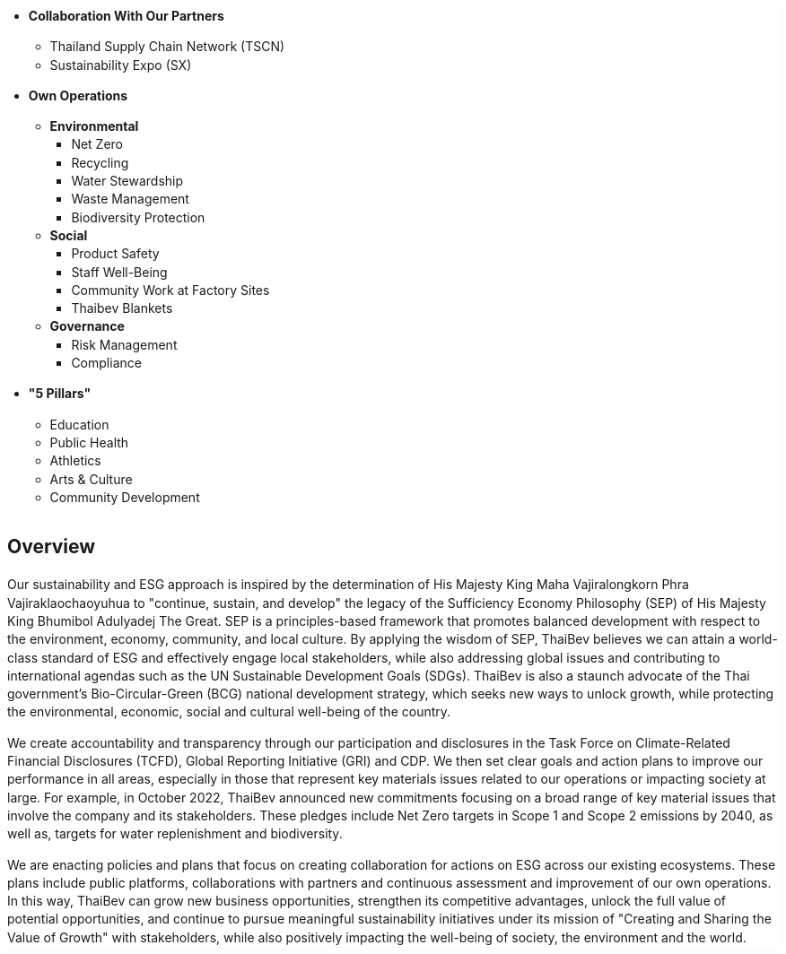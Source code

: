 - **Collaboration With Our Partners**
  - Thailand Supply Chain Network (TSCN)
  - Sustainability Expo (SX)

- **Own Operations**
  - **Environmental**
    - Net Zero
    - Recycling
    - Water Stewardship
    - Waste Management
    - Biodiversity Protection
  - **Social**
    - Product Safety
    - Staff Well-Being
    - Community Work at Factory Sites
    - Thaibev Blankets
  - **Governance**
    - Risk Management
    - Compliance

- **"5 Pillars"**
  - Education
  - Public Health
  - Athletics
  - Arts & Culture
  - Community Development

## Overview

Our sustainability and ESG approach is inspired by the determination of His Majesty King Maha Vajiralongkorn Phra Vajiraklaochaoyuhua to "continue, sustain, and develop" the legacy of the Sufficiency Economy Philosophy (SEP) of His Majesty King Bhumibol Adulyadej The Great. SEP is a principles-based framework that promotes balanced development with respect to the environment, economy, community, and local culture. By applying the wisdom of SEP, ThaiBev believes we can attain a world-class standard of ESG and effectively engage local stakeholders, while also addressing global issues and contributing to international agendas such as the UN Sustainable Development Goals (SDGs). ThaiBev is also a staunch advocate of the Thai government’s Bio-Circular-Green (BCG) national development strategy, which seeks new ways to unlock growth, while protecting the environmental, economic, social and cultural well-being of the country.

We create accountability and transparency through our participation and disclosures in the Task Force on Climate-Related Financial Disclosures (TCFD), Global Reporting Initiative (GRI) and CDP. We then set clear goals and action plans to improve our performance in all areas, especially in those that represent key materials issues related to our operations or impacting society at large. For example, in October 2022, ThaiBev announced new commitments focusing on a broad range of key material issues that involve the company and its stakeholders. These pledges include Net Zero targets in Scope 1 and Scope 2 emissions by 2040, as well as, targets for water replenishment and biodiversity.

We are enacting policies and plans that focus on creating collaboration for actions on ESG across our existing ecosystems. These plans include public platforms, collaborations with partners and continuous assessment and improvement of our own operations. In this way, ThaiBev can grow new business opportunities, strengthen its competitive advantages, unlock the full value of potential opportunities, and continue to pursue meaningful sustainability initiatives under its mission of "Creating and Sharing the Value of Growth" with stakeholders, while also positively impacting the well-being of society, the environment and the world.
